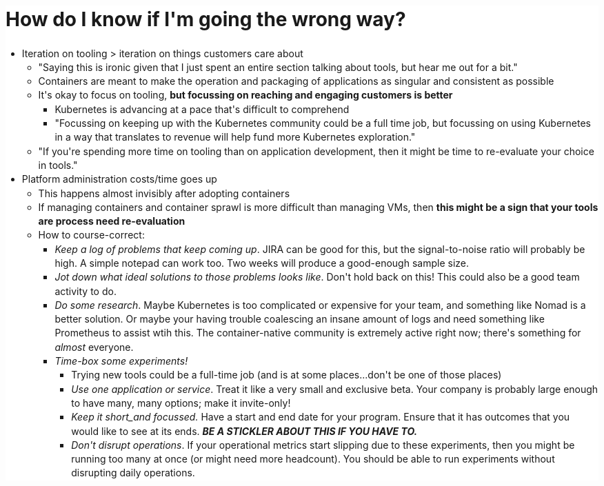# How do I know if I'm going the wrong way?

- Iteration on tooling > iteration on things customers care about
  - "Saying this is ironic given that I just spent an entire section talking
    about tools, but hear me out for a bit."
  - Containers are meant to make the operation and packaging of applications as
    singular and consistent as possible
  - It's okay to focus on tooling, **but focussing on reaching and engaging customers is
    better**
    - Kubernetes is advancing at a pace that's difficult to comprehend
    - "Focussing on keeping up with the Kubernetes community could be a full
      time job, but focussing on using Kubernetes in a way that translates to
      revenue will help fund more Kubernetes exploration."
  - "If you're spending more time on tooling than on application development,
    then it might be time to re-evaluate your choice in tools."
- Platform administration costs/time goes up
  - This happens almost invisibly after adopting containers
  - If managing containers and container sprawl is more difficult than managing
    VMs, then **this might be a sign that your tools are process need
    re-evaluation**
  - How to course-correct:
    - _Keep a log of problems that keep coming up_. JIRA can be good for this,
      but the signal-to-noise ratio will probably be high. A simple notepad
      can work too. Two weeks will produce a good-enough sample size.
    - _Jot down what ideal solutions to those problems looks like_. Don't hold
      back on this! This could also be a good team activity to do.
    - _Do some research_. Maybe Kubernetes is too complicated or expensive for
      your team, and something like Nomad is a better solution. Or maybe your
      having trouble coalescing an insane amount of logs and need something like
      Prometheus to assist wtih this. The container-native community is
      extremely active right now; there's something for _almost_ everyone.
    - _Time-box some experiments!_
      - Trying new tools could be a full-time job (and is at some places...don't
        be one of those places)
      - _Use one application or service_. Treat it like a very small and
        exclusive beta. Your company is probably large enough to have many,
        many options; make it invite-only!
      - _Keep it short_and focussed._ Have a start and end date for your program. 
        Ensure that it has outcomes that you would like to see at its ends.
        ***BE A STICKLER ABOUT THIS IF YOU HAVE TO.***
      - _Don't disrupt operations_. If your operational metrics start slipping
        due to these experiments, then you might be running too many at once
        (or might need more headcount). You should be able to run experiments
        without disrupting daily operations.
